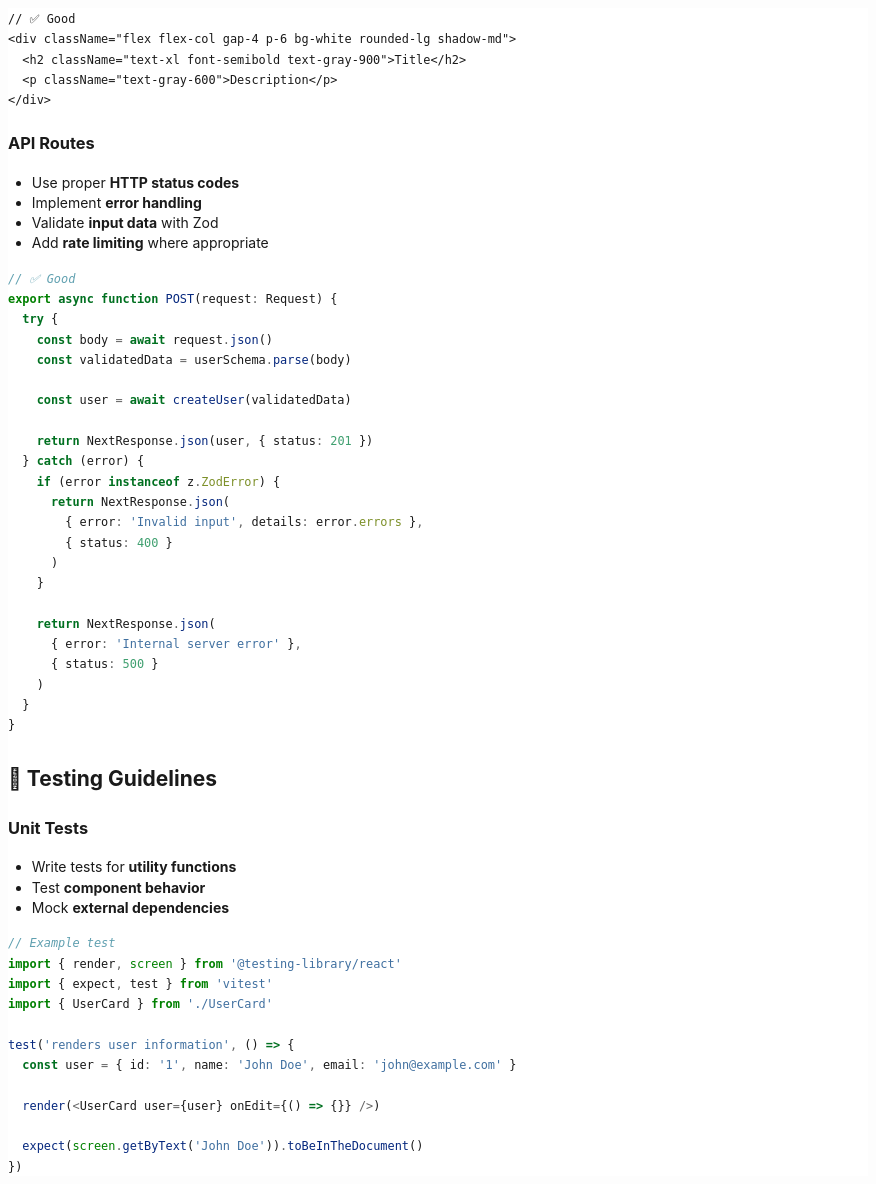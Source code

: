 ```tsx
// ✅ Good
<div className="flex flex-col gap-4 p-6 bg-white rounded-lg shadow-md">
  <h2 className="text-xl font-semibold text-gray-900">Title</h2>
  <p className="text-gray-600">Description</p>
</div>
```

### API Routes

- Use proper **HTTP status codes**
- Implement **error handling**
- Validate **input data** with Zod
- Add **rate limiting** where appropriate

```typescript
// ✅ Good
export async function POST(request: Request) {
  try {
    const body = await request.json()
    const validatedData = userSchema.parse(body)

    const user = await createUser(validatedData)

    return NextResponse.json(user, { status: 201 })
  } catch (error) {
    if (error instanceof z.ZodError) {
      return NextResponse.json(
        { error: 'Invalid input', details: error.errors },
        { status: 400 }
      )
    }

    return NextResponse.json(
      { error: 'Internal server error' },
      { status: 500 }
    )
  }
}
```

## 🧪 Testing Guidelines

### Unit Tests

- Write tests for **utility functions**
- Test **component behavior**
- Mock **external dependencies**

```typescript
// Example test
import { render, screen } from '@testing-library/react'
import { expect, test } from 'vitest'
import { UserCard } from './UserCard'

test('renders user information', () => {
  const user = { id: '1', name: 'John Doe', email: 'john@example.com' }

  render(<UserCard user={user} onEdit={() => {}} />)

  expect(screen.getByText('John Doe')).toBeInTheDocument()
})
```
